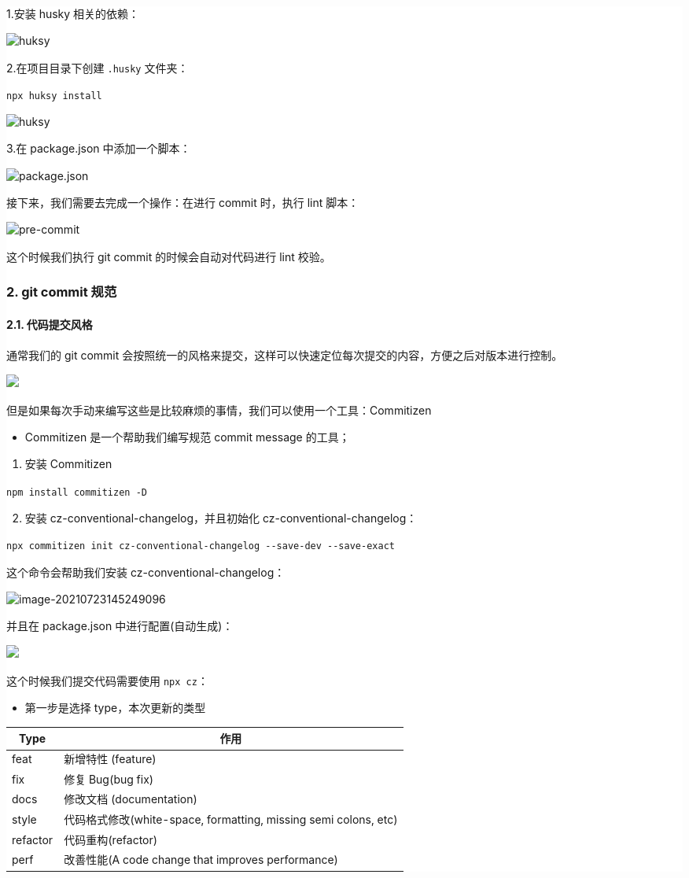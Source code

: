 1.安装 husky 相关的依赖：

![huksy](http://static01.imgkr.com/temp/627e32430c174e14b5e1bca9059e3d59.jpg)

2.在项目目录下创建 `.husky` 文件夹：

```
npx huksy install
```

![huksy](https://tva1.sinaimg.cn/large/008i3skNgy1gsqq16zo75j307703mt8m.jpg)

3.在 package.json 中添加一个脚本：

![package.json](https://tva1.sinaimg.cn/large/008i3skNgy1gsqq26phpxj30dj06fgm3.jpg)

接下来，我们需要去完成一个操作：在进行 commit 时，执行 lint 脚本：

![pre-commit](http://static01.imgkr.com/temp/7fea73aa8ecd421fae9143a34054c7e4.jpg)

这个时候我们执行 git commit 的时候会自动对代码进行 lint 校验。

### 2. git commit 规范

#### 2.1. 代码提交风格

通常我们的 git commit 会按照统一的风格来提交，这样可以快速定位每次提交的内容，方便之后对版本进行控制。

![](https://tva1.sinaimg.cn/large/008i3skNgy1gsqw17gaqjj30to0cj3zp.jpg)

但是如果每次手动来编写这些是比较麻烦的事情，我们可以使用一个工具：Commitizen

- Commitizen 是一个帮助我们编写规范 commit message 的工具；

1. 安装 Commitizen

```shell
npm install commitizen -D
```

2. 安装 cz-conventional-changelog，并且初始化 cz-conventional-changelog：

```shell
npx commitizen init cz-conventional-changelog --save-dev --save-exact
```

这个命令会帮助我们安装 cz-conventional-changelog：

![image-20210723145249096](https://tva1.sinaimg.cn/large/008i3skNgy1gsqvz2odi4j30ek00zmx2.jpg)

并且在 package.json 中进行配置(自动生成)：

![](https://tva1.sinaimg.cn/large/008i3skNgy1gsqvzftay5j30iu04k74d.jpg)

这个时候我们提交代码需要使用 `npx cz`：

- 第一步是选择 type，本次更新的类型

| Type     | 作用                                                                                   |
| -------- | -------------------------------------------------------------------------------------- |
| feat     | 新增特性 (feature)                                                                     |
| fix      | 修复 Bug(bug fix)                                                                      |
| docs     | 修改文档 (documentation)                                                               |
| style    | 代码格式修改(white-space, formatting, missing semi colons, etc)                        |
| refactor | 代码重构(refactor)                                                                     |
| perf     | 改善性能(A code change that improves performance)                                      |